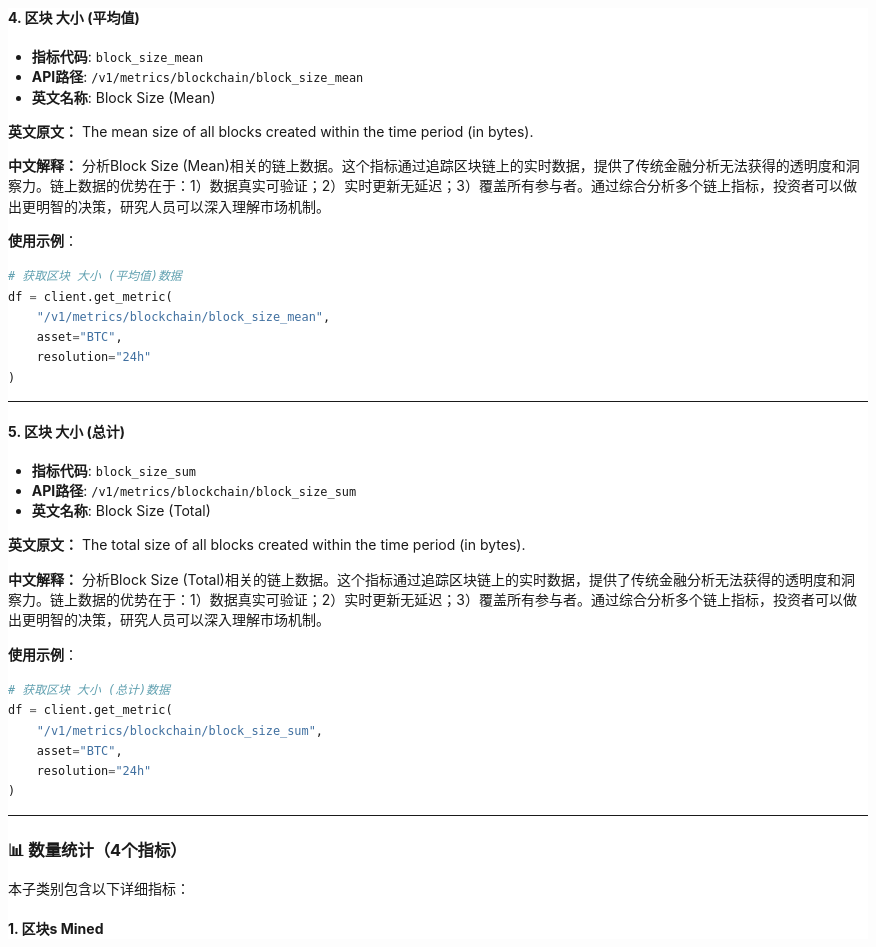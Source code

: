
#### 4. 区块 大小 (平均值)

- **指标代码**: `block_size_mean`
- **API路径**: `/v1/metrics/blockchain/block_size_mean`
- **英文名称**: Block Size (Mean)

**英文原文：**
The mean size of all blocks created within the time period (in bytes).

**中文解释：**
分析Block Size (Mean)相关的链上数据。这个指标通过追踪区块链上的实时数据，提供了传统金融分析无法获得的透明度和洞察力。链上数据的优势在于：1）数据真实可验证；2）实时更新无延迟；3）覆盖所有参与者。通过综合分析多个链上指标，投资者可以做出更明智的决策，研究人员可以深入理解市场机制。

**使用示例**：
```python
# 获取区块 大小 (平均值)数据
df = client.get_metric(
    "/v1/metrics/blockchain/block_size_mean",
    asset="BTC",
    resolution="24h"
)
```

---

#### 5. 区块 大小 (总计)

- **指标代码**: `block_size_sum`
- **API路径**: `/v1/metrics/blockchain/block_size_sum`
- **英文名称**: Block Size (Total)

**英文原文：**
The total size of all blocks created within the time period (in bytes).

**中文解释：**
分析Block Size (Total)相关的链上数据。这个指标通过追踪区块链上的实时数据，提供了传统金融分析无法获得的透明度和洞察力。链上数据的优势在于：1）数据真实可验证；2）实时更新无延迟；3）覆盖所有参与者。通过综合分析多个链上指标，投资者可以做出更明智的决策，研究人员可以深入理解市场机制。

**使用示例**：
```python
# 获取区块 大小 (总计)数据
df = client.get_metric(
    "/v1/metrics/blockchain/block_size_sum",
    asset="BTC",
    resolution="24h"
)
```

---

### 📊 数量统计（4个指标）

本子类别包含以下详细指标：

#### 1. 区块s Mined
